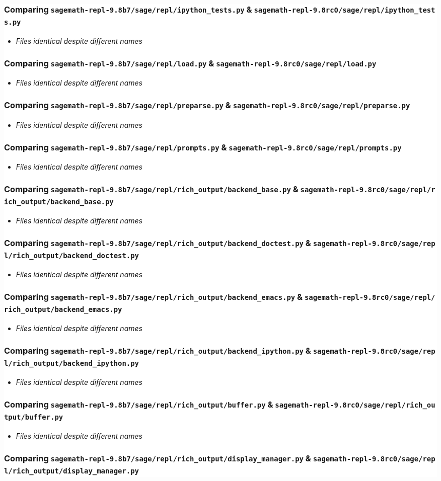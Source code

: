 ### Comparing `sagemath-repl-9.8b7/sage/repl/ipython_tests.py` & `sagemath-repl-9.8rc0/sage/repl/ipython_tests.py`

 * *Files identical despite different names*

### Comparing `sagemath-repl-9.8b7/sage/repl/load.py` & `sagemath-repl-9.8rc0/sage/repl/load.py`

 * *Files identical despite different names*

### Comparing `sagemath-repl-9.8b7/sage/repl/preparse.py` & `sagemath-repl-9.8rc0/sage/repl/preparse.py`

 * *Files identical despite different names*

### Comparing `sagemath-repl-9.8b7/sage/repl/prompts.py` & `sagemath-repl-9.8rc0/sage/repl/prompts.py`

 * *Files identical despite different names*

### Comparing `sagemath-repl-9.8b7/sage/repl/rich_output/backend_base.py` & `sagemath-repl-9.8rc0/sage/repl/rich_output/backend_base.py`

 * *Files identical despite different names*

### Comparing `sagemath-repl-9.8b7/sage/repl/rich_output/backend_doctest.py` & `sagemath-repl-9.8rc0/sage/repl/rich_output/backend_doctest.py`

 * *Files identical despite different names*

### Comparing `sagemath-repl-9.8b7/sage/repl/rich_output/backend_emacs.py` & `sagemath-repl-9.8rc0/sage/repl/rich_output/backend_emacs.py`

 * *Files identical despite different names*

### Comparing `sagemath-repl-9.8b7/sage/repl/rich_output/backend_ipython.py` & `sagemath-repl-9.8rc0/sage/repl/rich_output/backend_ipython.py`

 * *Files identical despite different names*

### Comparing `sagemath-repl-9.8b7/sage/repl/rich_output/buffer.py` & `sagemath-repl-9.8rc0/sage/repl/rich_output/buffer.py`

 * *Files identical despite different names*

### Comparing `sagemath-repl-9.8b7/sage/repl/rich_output/display_manager.py` & `sagemath-repl-9.8rc0/sage/repl/rich_output/display_manager.py`
